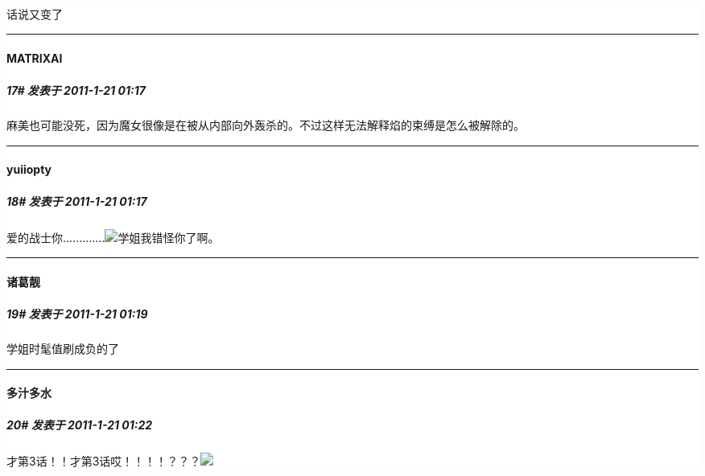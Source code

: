 



话说又变了







*****

####  MATRIXAI  
##### 17#       发表于 2011-1-21 01:17




麻美也可能没死，因为魔女很像是在被从内部向外轰杀的。不过这样无法解释焰的束缚是怎么被解除的。







*****

####  yuiiopty  
##### 18#       发表于 2011-1-21 01:17




爱的战士你.............<img src="https://static.saraba1st.com/image/smiley/face/35.gif" referrerpolicy="no-referrer">学姐我错怪你了啊。







*****

####  诸葛靓  
##### 19#       发表于 2011-1-21 01:19




学姐时髦值刷成负的了







*****

####  多汁多水  
##### 20#       发表于 2011-1-21 01:22




才第3话！！才第3话哎！！！！？？？<img src="https://static.saraba1st.com/image/smiley/face/44.gif" referrerpolicy="no-referrer">
